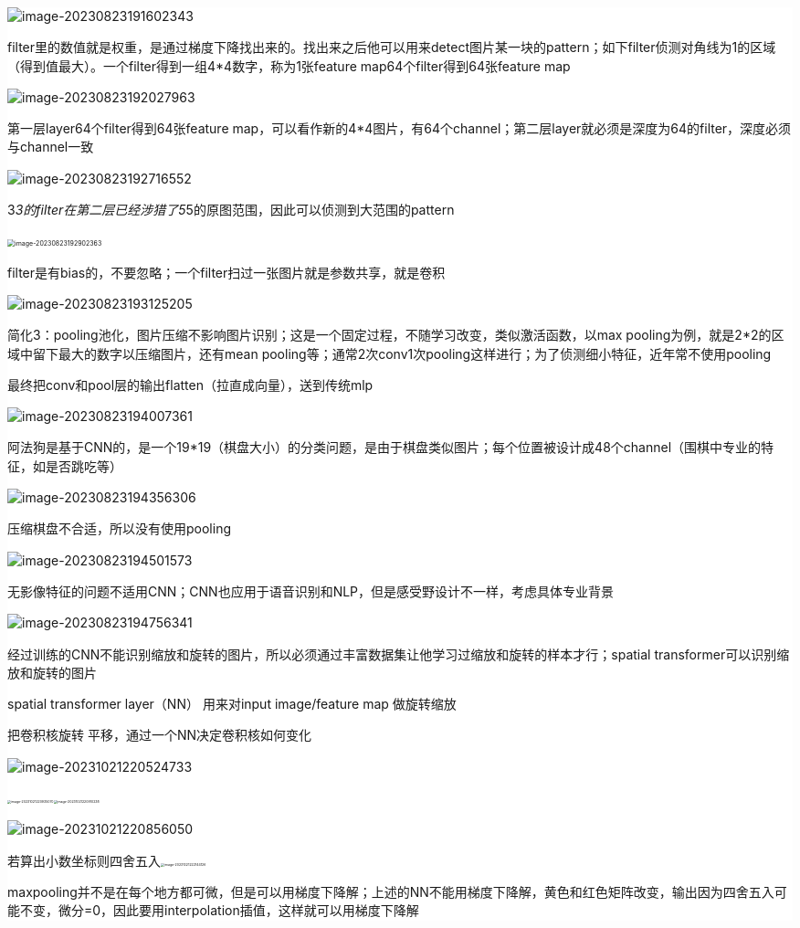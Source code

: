 ![image-20230823191602343](https://cdn.jsdelivr.net/gh/yuhengtu/typora_images@master/img/image-20230823191602343.png)

filter里的数值就是权重，是通过梯度下降找出来的。找出来之后他可以用来detect图片某一块的pattern；如下filter侦测对角线为1的区域（得到值最大）。一个filter得到一组4*4数字，称为1张feature map64个filter得到64张feature map

![image-20230823192027963](https://cdn.jsdelivr.net/gh/yuhengtu/typora_images@master/img/image-20230823192027963.png)

第一层layer64个filter得到64张feature map，可以看作新的4*4图片，有64个channel；第二层layer就必须是深度为64的filter，深度必须与channel一致

![image-20230823192716552](https://cdn.jsdelivr.net/gh/yuhengtu/typora_images@master/img/image-20230823192716552.png)

3*3的filter在第二层已经涉猎了5*5的原图范围，因此可以侦测到大范围的pattern

<img src="https://cdn.jsdelivr.net/gh/yuhengtu/typora_images@master/img/image-20230823192902363.png" alt="image-20230823192902363" style="zoom: 50%;" />

filter是有bias的，不要忽略；一个filter扫过一张图片就是参数共享，就是卷积

![image-20230823193125205](https://cdn.jsdelivr.net/gh/yuhengtu/typora_images@master/img/image-20230823193125205.png)

简化3：pooling池化，图片压缩不影响图片识别；这是一个固定过程，不随学习改变，类似激活函数，以max pooling为例，就是2*2的区域中留下最大的数字以压缩图片，还有mean pooling等；通常2次conv1次pooling这样进行；为了侦测细小特征，近年常不使用pooling

最终把conv和pool层的输出flatten（拉直成向量），送到传统mlp

![image-20230823194007361](https://cdn.jsdelivr.net/gh/yuhengtu/typora_images@master/img/image-20230823194007361.png)

阿法狗是基于CNN的，是一个19*19（棋盘大小）的分类问题，是由于棋盘类似图片；每个位置被设计成48个channel（围棋中专业的特征，如是否跳吃等）

![image-20230823194356306](https://cdn.jsdelivr.net/gh/yuhengtu/typora_images@master/img/image-20230823194356306.png)

压缩棋盘不合适，所以没有使用pooling

![image-20230823194501573](https://cdn.jsdelivr.net/gh/yuhengtu/typora_images@master/img/image-20230823194501573.png)

无影像特征的问题不适用CNN；CNN也应用于语音识别和NLP，但是感受野设计不一样，考虑具体专业背景

![image-20230823194756341](https://cdn.jsdelivr.net/gh/yuhengtu/typora_images@master/img/image-20230823194756341.png)

经过训练的CNN不能识别缩放和旋转的图片，所以必须通过丰富数据集让他学习过缩放和旋转的样本才行；spatial transformer可以识别缩放和旋转的图片

spatial transformer layer（NN） 用来对input image/feature map 做旋转缩放

把卷积核旋转 平移，通过一个NN决定卷积核如何变化

![image-20231021220524733](https://cdn.jsdelivr.net/gh/yuhengtu/typora_images@master/img/202310212205865.png)

<img src="https://cdn.jsdelivr.net/gh/yuhengtu/typora_images@master/img/202310212209138.png" alt="image-20231021220935070" style="zoom:25%;" /><img src="https://cdn.jsdelivr.net/gh/yuhengtu/typora_images@master/img/202310212209273.png" alt="image-20231021220910238" style="zoom:25%;" />

![image-20231021220856050](https://cdn.jsdelivr.net/gh/yuhengtu/typora_images@master/img/202310212208126.png)

若算出小数坐标则四舍五入<img src="https://cdn.jsdelivr.net/gh/yuhengtu/typora_images@master/img/202310212221209.png" alt="image-20231021222144126" style="zoom:25%;" />

 maxpooling并不是在每个地方都可微，但是可以用梯度下降解；上述的NN不能用梯度下降解，黄色和红色矩阵改变，输出因为四舍五入可能不变，微分=0，因此要用interpolation插值，这样就可以用梯度下降解
